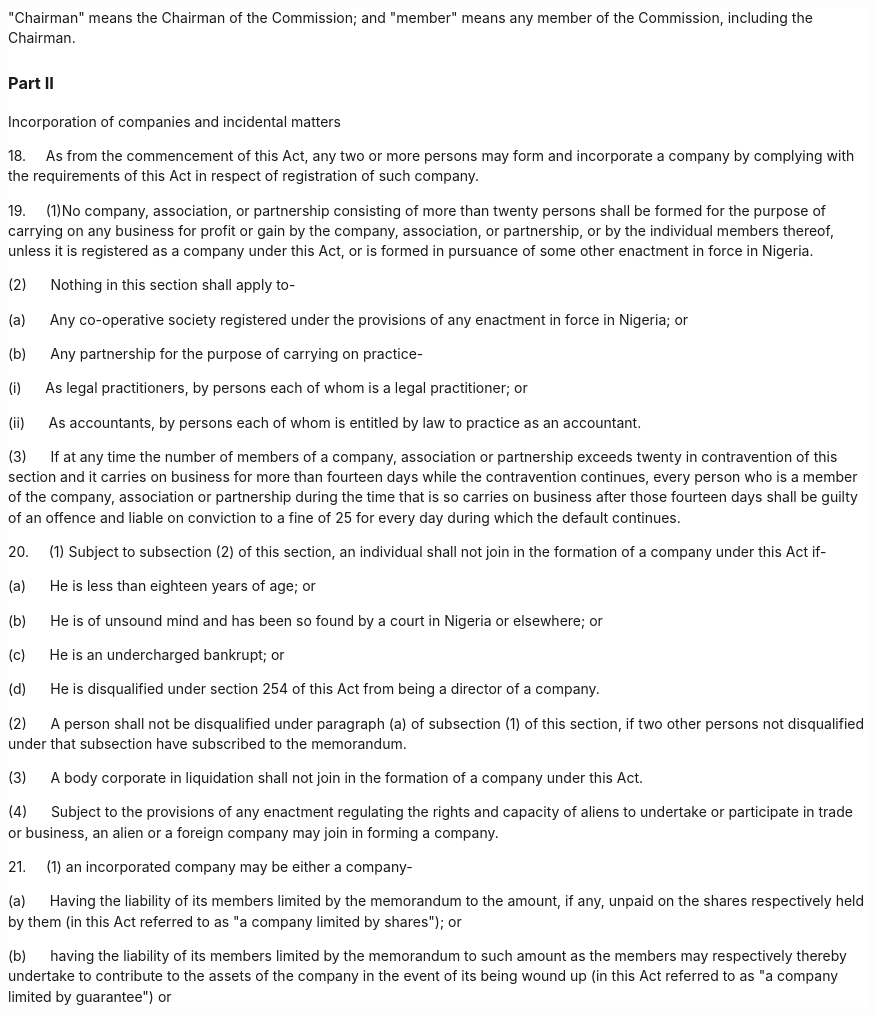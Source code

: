 "Chairman" means the Chairman of the Commission; and "member" means any member of the Commission, including the Chairman.

### Part II

Incorporation of companies and incidental matters

18.     As from the commencement of this Act, any two or more persons may form and incorporate a company by complying with the requirements of this Act in respect of registration of such company.

19.     (1)No company, association, or partnership consisting of more than twenty persons shall be formed for the purpose of carrying on any business for profit or gain by the company, association, or partnership, or by the individual members thereof, unless it is registered as a company under this Act, or is formed in pursuance of some other enactment in force in Nigeria.

(2)      Nothing in this section shall apply to-

(a)      Any co-operative society registered under the provisions of any enactment in force in Nigeria; or

(b)      Any partnership for the purpose of carrying on practice-

(i)      As legal practitioners, by persons each of whom is a legal practitioner; or

(ii)      As accountants, by persons each of whom is entitled by law to practice as an accountant.

(3)      If at any time the number of members of a company, association or partnership exceeds twenty in contravention of this section and it carries on business for more than fourteen days while the contravention continues, every person who is a member of the company, association or partnership during the time that is so carries on business after those fourteen days shall be guilty of an offence and liable on conviction to a fine of 25 for every day during which the default continues.

20.     (1) Subject to subsection (2) of this section, an individual shall not join in the formation of a company under this Act if-

(a)      He is less than eighteen years of age; or

(b)      He is of unsound mind and has been so found by a court in Nigeria or elsewhere; or

(c)      He is an undercharged bankrupt; or

(d)      He is disqualified under section 254 of this Act from being a director of a company.

(2)      A person shall not be disqualified under paragraph (a) of subsection (1) of this section, if two other persons not disqualified under that subsection have subscribed to the memorandum.

(3)      A body corporate in liquidation shall not join in the formation of a company under this Act.

(4)      Subject to the provisions of any enactment regulating the rights and capacity of aliens to undertake or participate in trade or business, an alien or a foreign company may join in forming a company.

21.     (1) an incorporated company may be either a company-

(a)      Having the liability of its members limited by the memorandum to the amount, if any, unpaid on the shares respectively held by them (in this Act referred to as "a company limited by shares"); or

(b)      having the liability of its members limited by the memorandum to such amount as the members may respectively thereby undertake to contribute to the assets of the company in the event of its being wound up (in this Act referred to as "a company limited by guarantee") or
